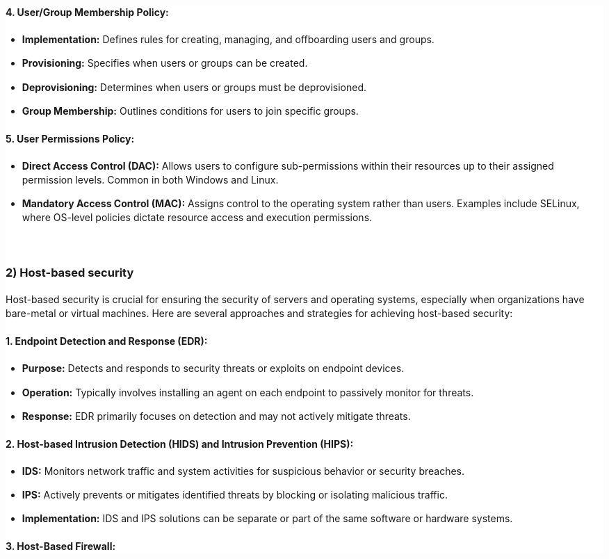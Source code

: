 #### 4. User/Group Membership Policy:

-   **Implementation:** Defines rules for creating, managing, and
    offboarding users and groups.

-   **Provisioning:** Specifies when users or groups can be created.

-   **Deprovisioning:** Determines when users or groups must be
    deprovisioned.

-   **Group Membership:** Outlines conditions for users to join specific
    groups.

#### 5. User Permissions Policy:

-   **Direct Access Control (DAC):** Allows users to configure
    sub-permissions within their resources up to their assigned
    permission levels. Common in both Windows and Linux.

-   **Mandatory Access Control (MAC):** Assigns control to the operating
    system rather than users. Examples include SELinux, where OS-level
    policies dictate resource access and execution permissions.

<br>

###  **2) Host-based security**

Host-based security is crucial for ensuring the security of servers and
operating systems, especially when organizations have bare-metal or
virtual machines. Here are several approaches and strategies for
achieving host-based security:

#### 1. Endpoint Detection and Response (EDR):

-   **Purpose:** Detects and responds to security threats or exploits on
    endpoint devices.

-   **Operation:** Typically involves installing an agent on each
    endpoint to passively monitor for threats.

-   **Response:** EDR primarily focuses on detection and may not
    actively mitigate threats.

#### 2. Host-based Intrusion Detection (HIDS) and Intrusion Prevention (HIPS):

-   **IDS:** Monitors network traffic and system activities for
    suspicious behavior or security breaches.

-   **IPS:** Actively prevents or mitigates identified threats by
    blocking or isolating malicious traffic.

-   **Implementation:** IDS and IPS solutions can be separate or part of
    the same software or hardware systems.

#### 3. Host-Based Firewall:
